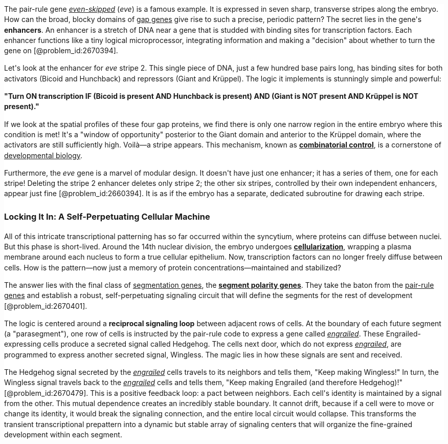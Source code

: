 The pair-rule gene *[even-skipped](@article_id:188120)* (*eve*) is a famous example. It is expressed in seven sharp, transverse stripes along the embryo. How can the broad, blocky domains of [gap genes](@article_id:185149) give rise to such a precise, periodic pattern? The secret lies in the gene's **enhancers**. An enhancer is a stretch of DNA near a gene that is studded with binding sites for transcription factors. Each enhancer functions like a tiny logical microprocessor, integrating information and making a "decision" about whether to turn the gene on [@problem_id:2670394].

Let's look at the enhancer for *eve* stripe 2. This single piece of DNA, just a few hundred base pairs long, has binding sites for both activators (Bicoid and Hunchback) and repressors (Giant and Krüppel). The logic it implements is stunningly simple and powerful:

**"Turn ON transcription IF (Bicoid is present AND Hunchback is present) AND (Giant is NOT present AND Krüppel is NOT present)."**

If we look at the spatial profiles of these four gap proteins, we find there is only one narrow region in the entire embryo where this condition is met! It's a "window of opportunity" posterior to the Giant domain and anterior to the Krüppel domain, where the activators are still sufficiently high. Voilà—a stripe appears. This mechanism, known as **[combinatorial control](@article_id:147445)**, is a cornerstone of [developmental biology](@article_id:141368).

Furthermore, the *eve* gene is a marvel of modular design. It doesn't have just one enhancer; it has a series of them, one for each stripe! Deleting the stripe 2 enhancer deletes only stripe 2; the other six stripes, controlled by their own independent enhancers, appear just fine [@problem_id:2660394]. It is as if the embryo has a separate, dedicated subroutine for drawing each stripe.

### Locking It In: A Self-Perpetuating Cellular Machine

All of this intricate transcriptional patterning has so far occurred within the syncytium, where proteins can diffuse between nuclei. But this phase is short-lived. Around the 14th nuclear division, the embryo undergoes **[cellularization](@article_id:270428)**, wrapping a plasma membrane around each nucleus to form a true cellular epithelium. Now, transcription factors can no longer freely diffuse between cells. How is the pattern—now just a memory of protein concentrations—maintained and stabilized?

The answer lies with the final class of [segmentation genes](@article_id:262350), the **[segment polarity genes](@article_id:181909)**. They take the baton from the [pair-rule genes](@article_id:261479) and establish a robust, self-perpetuating signaling circuit that will define the segments for the rest of development [@problem_id:2670401].

The logic is centered around a **reciprocal signaling loop** between adjacent rows of cells. At the boundary of each future segment (a "parasegment"), one row of cells is instructed by the pair-rule code to express a gene called *[engrailed](@article_id:267616)*. These Engrailed-expressing cells produce a secreted signal called Hedgehog. The cells next door, which do not express *[engrailed](@article_id:267616)*, are programmed to express another secreted signal, Wingless. The magic lies in how these signals are sent and received.

The Hedgehog signal secreted by the *[engrailed](@article_id:267616)* cells travels to its neighbors and tells them, "Keep making Wingless!" In turn, the Wingless signal travels back to the *[engrailed](@article_id:267616)* cells and tells them, "Keep making Engrailed (and therefore Hedgehog)!" [@problem_id:2670479]. This is a positive feedback loop: a pact between neighbors. Each cell's identity is maintained by a signal from the other. This mutual dependence creates an incredibly stable boundary. It cannot drift, because if a cell were to move or change its identity, it would break the signaling connection, and the entire local circuit would collapse. This transforms the transient transcriptional prepattern into a dynamic but stable array of signaling centers that will organize the fine-grained development within each segment.

